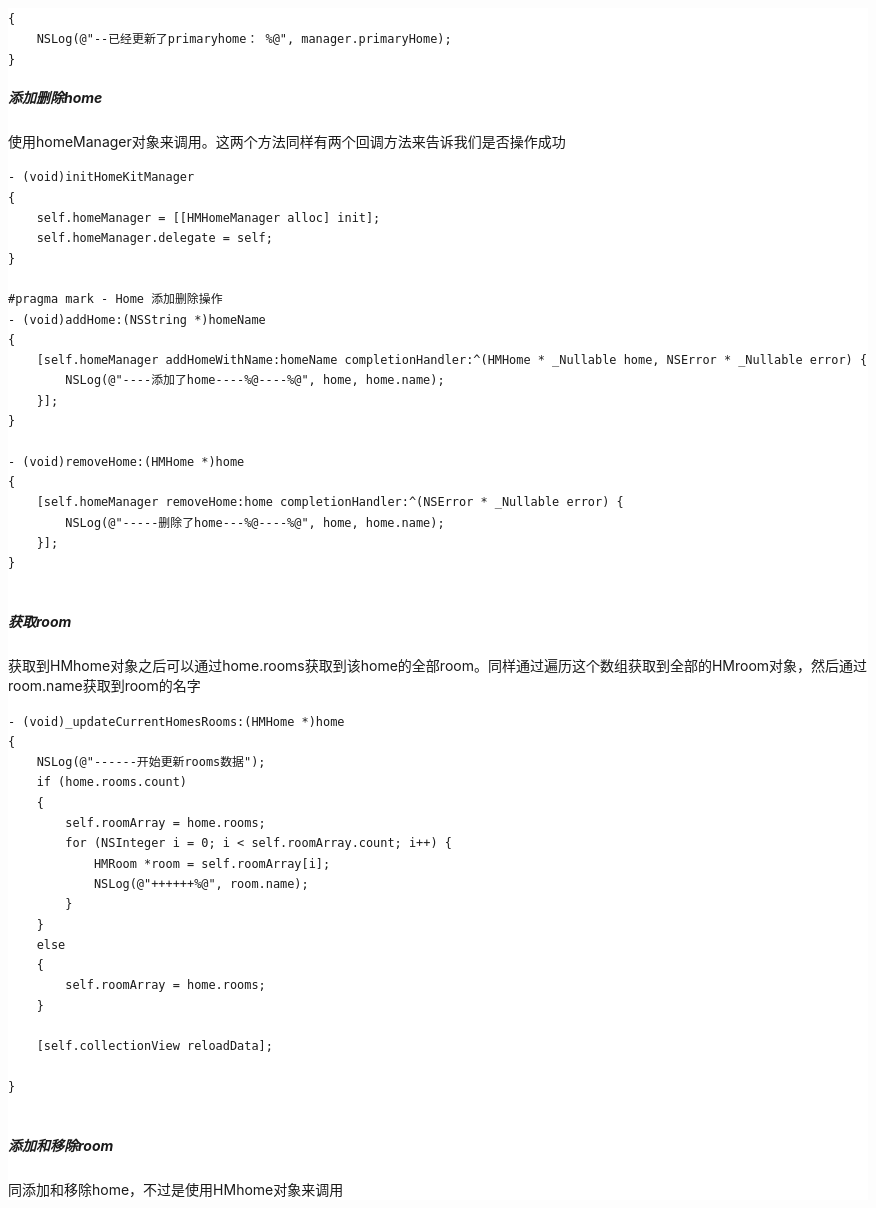 ```
{
    NSLog(@"--已经更新了primaryhome： %@", manager.primaryHome);
}

```

##### 添加删除home
使用homeManager对象来调用。这两个方法同样有两个回调方法来告诉我们是否操作成功

```
- (void)initHomeKitManager
{
    self.homeManager = [[HMHomeManager alloc] init];
    self.homeManager.delegate = self;
}

#pragma mark - Home 添加删除操作
- (void)addHome:(NSString *)homeName
{
    [self.homeManager addHomeWithName:homeName completionHandler:^(HMHome * _Nullable home, NSError * _Nullable error) {
        NSLog(@"----添加了home----%@----%@", home, home.name);
    }];
}

- (void)removeHome:(HMHome *)home
{
    [self.homeManager removeHome:home completionHandler:^(NSError * _Nullable error) {
        NSLog(@"-----删除了home---%@----%@", home, home.name);
    }];
}


```
##### 获取room
获取到HMhome对象之后可以通过home.rooms获取到该home的全部room。同样通过遍历这个数组获取到全部的HMroom对象，然后通过room.name获取到room的名字


```
- (void)_updateCurrentHomesRooms:(HMHome *)home
{
    NSLog(@"------开始更新rooms数据");
    if (home.rooms.count)
    {
        self.roomArray = home.rooms;
        for (NSInteger i = 0; i < self.roomArray.count; i++) {
            HMRoom *room = self.roomArray[i];
            NSLog(@"++++++%@", room.name);
        }
    }
    else
    {
        self.roomArray = home.rooms;
    }
    
    [self.collectionView reloadData];
    
}


```
##### 添加和移除room
同添加和移除home，不过是使用HMhome对象来调用
